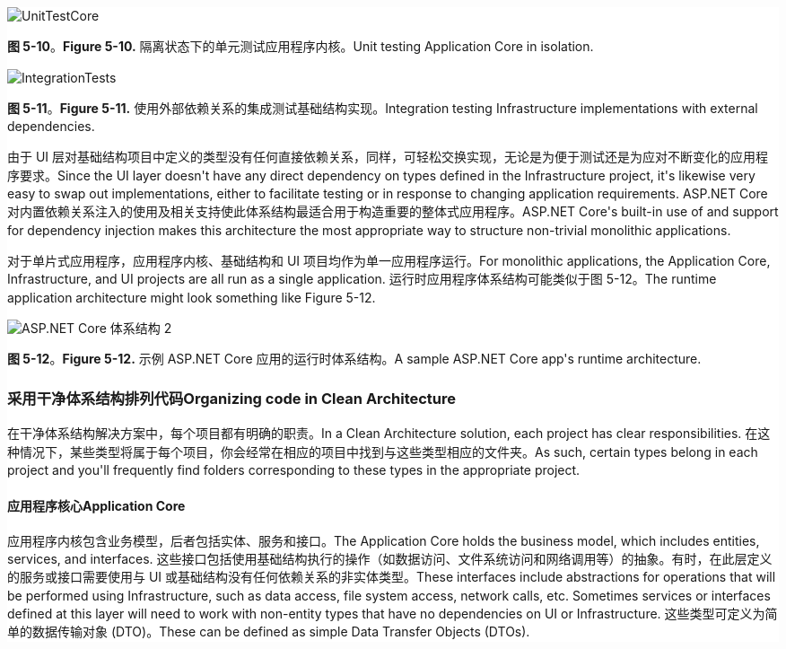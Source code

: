 ![UnitTestCore](./media/image5-10.png)

<span data-ttu-id="ee5e8-230">**图 5-10**。</span><span class="sxs-lookup"><span data-stu-id="ee5e8-230">**Figure 5-10.**</span></span> <span data-ttu-id="ee5e8-231">隔离状态下的单元测试应用程序内核。</span><span class="sxs-lookup"><span data-stu-id="ee5e8-231">Unit testing Application Core in isolation.</span></span>

![IntegrationTests](./media/image5-11.png)

<span data-ttu-id="ee5e8-233">**图 5-11**。</span><span class="sxs-lookup"><span data-stu-id="ee5e8-233">**Figure 5-11.**</span></span> <span data-ttu-id="ee5e8-234">使用外部依赖关系的集成测试基础结构实现。</span><span class="sxs-lookup"><span data-stu-id="ee5e8-234">Integration testing Infrastructure implementations with external dependencies.</span></span>

<span data-ttu-id="ee5e8-235">由于 UI 层对基础结构项目中定义的类型没有任何直接依赖关系，同样，可轻松交换实现，无论是为便于测试还是为应对不断变化的应用程序要求。</span><span class="sxs-lookup"><span data-stu-id="ee5e8-235">Since the UI layer doesn't have any direct dependency on types defined in the Infrastructure project, it's likewise very easy to swap out implementations, either to facilitate testing or in response to changing application requirements.</span></span> <span data-ttu-id="ee5e8-236">ASP.NET Core 对内置依赖关系注入的使用及相关支持使此体系结构最适合用于构造重要的整体式应用程序。</span><span class="sxs-lookup"><span data-stu-id="ee5e8-236">ASP.NET Core's built-in use of and support for dependency injection makes this architecture the most appropriate way to structure non-trivial monolithic applications.</span></span>

<span data-ttu-id="ee5e8-237">对于单片式应用程序，应用程序内核、基础结构和 UI 项目均作为单一应用程序运行。</span><span class="sxs-lookup"><span data-stu-id="ee5e8-237">For monolithic applications, the Application Core, Infrastructure, and UI projects are all run as a single application.</span></span> <span data-ttu-id="ee5e8-238">运行时应用程序体系结构可能类似于图 5-12。</span><span class="sxs-lookup"><span data-stu-id="ee5e8-238">The runtime application architecture might look something like Figure 5-12.</span></span>

![ASP.NET Core 体系结构 2](./media/image5-12.png)

<span data-ttu-id="ee5e8-240">**图 5-12**。</span><span class="sxs-lookup"><span data-stu-id="ee5e8-240">**Figure 5-12.**</span></span> <span data-ttu-id="ee5e8-241">示例 ASP.NET Core 应用的运行时体系结构。</span><span class="sxs-lookup"><span data-stu-id="ee5e8-241">A sample ASP.NET Core app's runtime architecture.</span></span>

### <a name="organizing-code-in-clean-architecture"></a><span data-ttu-id="ee5e8-242">采用干净体系结构排列代码</span><span class="sxs-lookup"><span data-stu-id="ee5e8-242">Organizing code in Clean Architecture</span></span>

<span data-ttu-id="ee5e8-243">在干净体系结构解决方案中，每个项目都有明确的职责。</span><span class="sxs-lookup"><span data-stu-id="ee5e8-243">In a Clean Architecture solution, each project has clear responsibilities.</span></span> <span data-ttu-id="ee5e8-244">在这种情况下，某些类型将属于每个项目，你会经常在相应的项目中找到与这些类型相应的文件夹。</span><span class="sxs-lookup"><span data-stu-id="ee5e8-244">As such, certain types belong in each project and you'll frequently find folders corresponding to these types in the appropriate project.</span></span>

#### <a name="application-core"></a><span data-ttu-id="ee5e8-245">应用程序核心</span><span class="sxs-lookup"><span data-stu-id="ee5e8-245">Application Core</span></span>

<span data-ttu-id="ee5e8-246">应用程序内核包含业务模型，后者包括实体、服务和接口。</span><span class="sxs-lookup"><span data-stu-id="ee5e8-246">The Application Core holds the business model, which includes entities, services, and interfaces.</span></span> <span data-ttu-id="ee5e8-247">这些接口包括使用基础结构执行的操作（如数据访问、文件系统访问和网络调用等）的抽象。有时，在此层定义的服务或接口需要使用与 UI 或基础结构没有任何依赖关系的非实体类型。</span><span class="sxs-lookup"><span data-stu-id="ee5e8-247">These interfaces include abstractions for operations that will be performed using Infrastructure, such as data access, file system access, network calls, etc. Sometimes services or interfaces defined at this layer will need to work with non-entity types that have no dependencies on UI or Infrastructure.</span></span> <span data-ttu-id="ee5e8-248">这些类型可定义为简单的数据传输对象 (DTO)。</span><span class="sxs-lookup"><span data-stu-id="ee5e8-248">These can be defined as simple Data Transfer Objects (DTOs).</span></span>
